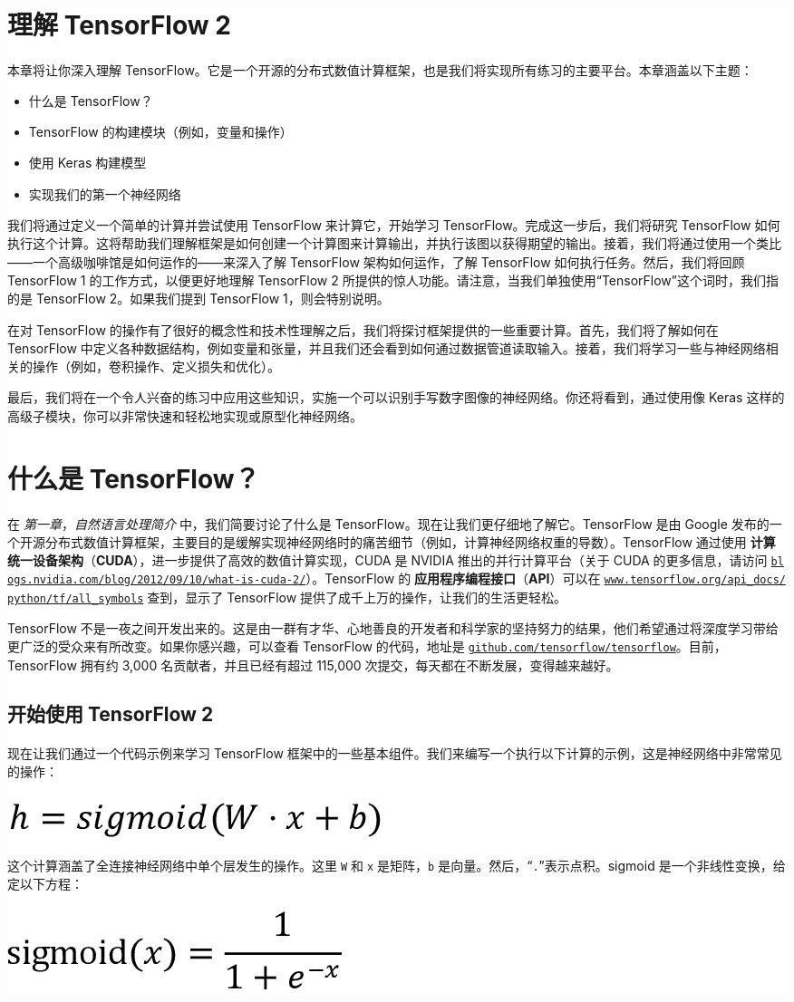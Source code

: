 

# 理解 TensorFlow 2

本章将让你深入理解 TensorFlow。它是一个开源的分布式数值计算框架，也是我们将实现所有练习的主要平台。本章涵盖以下主题：

+   什么是 TensorFlow？

+   TensorFlow 的构建模块（例如，变量和操作）

+   使用 Keras 构建模型

+   实现我们的第一个神经网络

我们将通过定义一个简单的计算并尝试使用 TensorFlow 来计算它，开始学习 TensorFlow。完成这一步后，我们将研究 TensorFlow 如何执行这个计算。这将帮助我们理解框架是如何创建一个计算图来计算输出，并执行该图以获得期望的输出。接着，我们将通过使用一个类比——一个高级咖啡馆是如何运作的——来深入了解 TensorFlow 架构如何运作，了解 TensorFlow 如何执行任务。然后，我们将回顾 TensorFlow 1 的工作方式，以便更好地理解 TensorFlow 2 所提供的惊人功能。请注意，当我们单独使用“TensorFlow”这个词时，我们指的是 TensorFlow 2。如果我们提到 TensorFlow 1，则会特别说明。

在对 TensorFlow 的操作有了很好的概念性和技术性理解之后，我们将探讨框架提供的一些重要计算。首先，我们将了解如何在 TensorFlow 中定义各种数据结构，例如变量和张量，并且我们还会看到如何通过数据管道读取输入。接着，我们将学习一些与神经网络相关的操作（例如，卷积操作、定义损失和优化）。

最后，我们将在一个令人兴奋的练习中应用这些知识，实施一个可以识别手写数字图像的神经网络。你还将看到，通过使用像 Keras 这样的高级子模块，你可以非常快速和轻松地实现或原型化神经网络。

# 什么是 TensorFlow？

在 *第一章*，*自然语言处理简介* 中，我们简要讨论了什么是 TensorFlow。现在让我们更仔细地了解它。TensorFlow 是由 Google 发布的一个开源分布式数值计算框架，主要目的是缓解实现神经网络时的痛苦细节（例如，计算神经网络权重的导数）。TensorFlow 通过使用 **计算统一设备架构**（**CUDA**），进一步提供了高效的数值计算实现，CUDA 是 NVIDIA 推出的并行计算平台（关于 CUDA 的更多信息，请访问 [`blogs.nvidia.com/blog/2012/09/10/what-is-cuda-2/`](https://blogs.nvidia.com/blog/2012/09/10/what-is-cuda-2/)）。TensorFlow 的 **应用程序编程接口**（**API**）可以在 [`www.tensorflow.org/api_docs/python/tf/all_symbols`](https://www.tensorflow.org/api_docs/python/tf/all_symbols) 查到，显示了 TensorFlow 提供了成千上万的操作，让我们的生活更轻松。

TensorFlow 不是一夜之间开发出来的。这是由一群有才华、心地善良的开发者和科学家的坚持努力的结果，他们希望通过将深度学习带给更广泛的受众来有所改变。如果你感兴趣，可以查看 TensorFlow 的代码，地址是 [`github.com/tensorflow/tensorflow`](https://github.com/tensorflow/tensorflow)。目前，TensorFlow 拥有约 3,000 名贡献者，并且已经有超过 115,000 次提交，每天都在不断发展，变得越来越好。

## 开始使用 TensorFlow 2

现在让我们通过一个代码示例来学习 TensorFlow 框架中的一些基本组件。我们来编写一个执行以下计算的示例，这是神经网络中非常常见的操作：

![](img/B14070_02_002.png)

这个计算涵盖了全连接神经网络中单个层发生的操作。这里 `W` 和 `x` 是矩阵，`b` 是向量。然后，“`.`”表示点积。sigmoid 是一个非线性变换，给定以下方程：

![](img/B14070_02_001.png)
